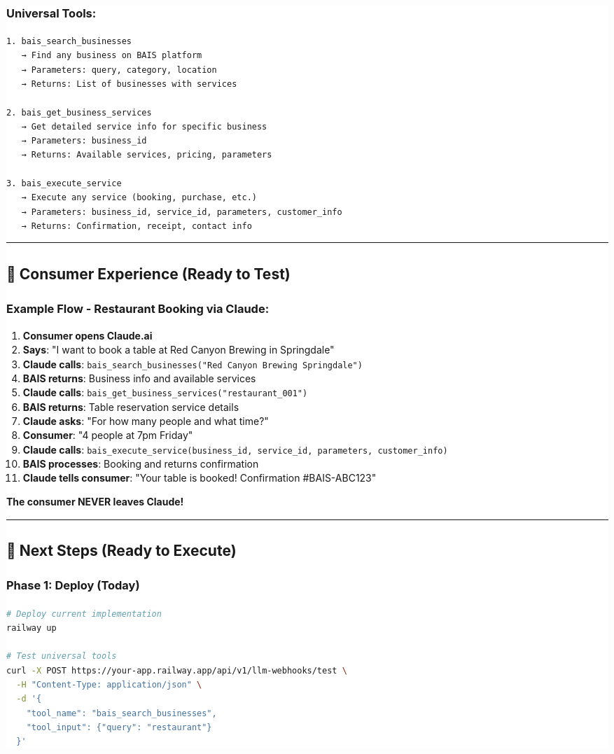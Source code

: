 ### **Universal Tools:**
```
1. bais_search_businesses
   → Find any business on BAIS platform
   → Parameters: query, category, location
   → Returns: List of businesses with services

2. bais_get_business_services
   → Get detailed service info for specific business
   → Parameters: business_id
   → Returns: Available services, pricing, parameters

3. bais_execute_service
   → Execute any service (booking, purchase, etc.)
   → Parameters: business_id, service_id, parameters, customer_info
   → Returns: Confirmation, receipt, contact info
```

---

## 🎯 **Consumer Experience (Ready to Test)**

### **Example Flow - Restaurant Booking via Claude:**

1. **Consumer opens Claude.ai**
2. **Says**: "I want to book a table at Red Canyon Brewing in Springdale"
3. **Claude calls**: `bais_search_businesses("Red Canyon Brewing Springdale")`
4. **BAIS returns**: Business info and available services
5. **Claude calls**: `bais_get_business_services("restaurant_001")`
6. **BAIS returns**: Table reservation service details
7. **Claude asks**: "For how many people and what time?"
8. **Consumer**: "4 people at 7pm Friday"
9. **Claude calls**: `bais_execute_service(business_id, service_id, parameters, customer_info)`
10. **BAIS processes**: Booking and returns confirmation
11. **Claude tells consumer**: "Your table is booked! Confirmation #BAIS-ABC123"

**The consumer NEVER leaves Claude!**

---

## 🔧 **Next Steps (Ready to Execute)**

### **Phase 1: Deploy (Today)**
```bash
# Deploy current implementation
railway up

# Test universal tools
curl -X POST https://your-app.railway.app/api/v1/llm-webhooks/test \
  -H "Content-Type: application/json" \
  -d '{
    "tool_name": "bais_search_businesses",
    "tool_input": {"query": "restaurant"}
  }'
```
